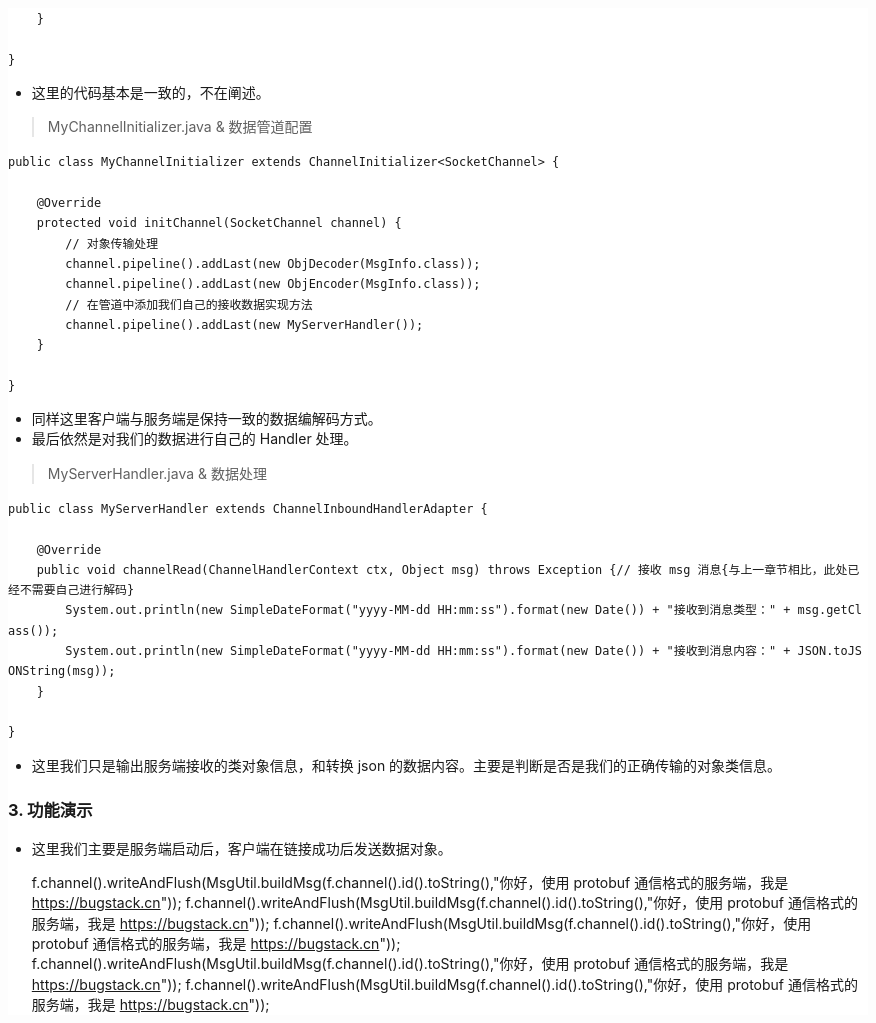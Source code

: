         }
    
    }
    

  * 这里的代码基本是一致的，不在阐述。

> MyChannelInitializer.java & 数据管道配置
    
    
    public class MyChannelInitializer extends ChannelInitializer<SocketChannel> {
    
        @Override
        protected void initChannel(SocketChannel channel) {
            // 对象传输处理
            channel.pipeline().addLast(new ObjDecoder(MsgInfo.class));
            channel.pipeline().addLast(new ObjEncoder(MsgInfo.class));
            // 在管道中添加我们自己的接收数据实现方法
            channel.pipeline().addLast(new MyServerHandler());
        }
    
    }
    

  * 同样这里客户端与服务端是保持一致的数据编解码方式。
  * 最后依然是对我们的数据进行自己的 Handler 处理。

> MyServerHandler.java & 数据处理
    
    
    public class MyServerHandler extends ChannelInboundHandlerAdapter {
    
        @Override
        public void channelRead(ChannelHandlerContext ctx, Object msg) throws Exception {// 接收 msg 消息{与上一章节相比，此处已经不需要自己进行解码}
            System.out.println(new SimpleDateFormat("yyyy-MM-dd HH:mm:ss").format(new Date()) + "接收到消息类型：" + msg.getClass());
            System.out.println(new SimpleDateFormat("yyyy-MM-dd HH:mm:ss").format(new Date()) + "接收到消息内容：" + JSON.toJSONString(msg));
        }
    
    }
    

  * 这里我们只是输出服务端接收的类对象信息，和转换 json 的数据内容。主要是判断是否是我们的正确传输的对象类信息。

### 3\. 功能演示

  * 这里我们主要是服务端启动后，客户端在链接成功后发送数据对象。

    
    
       f.channel().writeAndFlush(MsgUtil.buildMsg(f.channel().id().toString(),"你好，使用 protobuf 通信格式的服务端，我是 https://bugstack.cn"));
       f.channel().writeAndFlush(MsgUtil.buildMsg(f.channel().id().toString(),"你好，使用 protobuf 通信格式的服务端，我是 https://bugstack.cn"));
       f.channel().writeAndFlush(MsgUtil.buildMsg(f.channel().id().toString(),"你好，使用 protobuf 通信格式的服务端，我是 https://bugstack.cn"));
       f.channel().writeAndFlush(MsgUtil.buildMsg(f.channel().id().toString(),"你好，使用 protobuf 通信格式的服务端，我是 https://bugstack.cn"));
       f.channel().writeAndFlush(MsgUtil.buildMsg(f.channel().id().toString(),"你好，使用 protobuf 通信格式的服务端，我是 https://bugstack.cn"));    
    